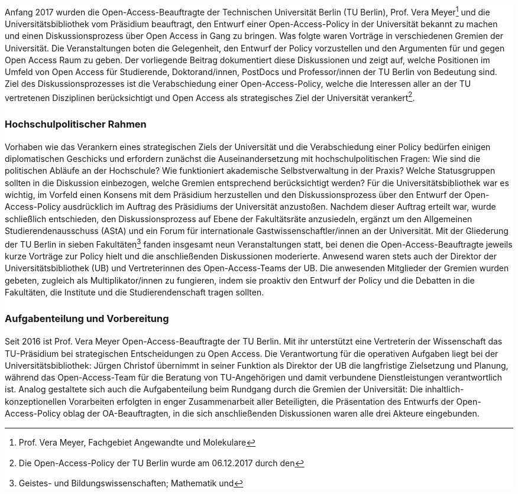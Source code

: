 Anfang 2017 wurden die Open-Access-Beauftragte der Technischen
Universität Berlin (TU Berlin), Prof. Vera Meyer[^1] und die
Universitätsbibliothek vom Präsidium beauftragt, den Entwurf einer
Open-Access-Policy in der Universität bekannt zu machen und einen
Diskussionsprozess über Open Access in Gang zu bringen. Was folgte waren
Vorträge in verschiedenen Gremien der Universität. Die Veranstaltungen
boten die Gelegenheit, den Entwurf der Policy vorzustellen und den
Argumenten für und gegen Open Access Raum zu geben. Der vorliegende
Beitrag dokumentiert diese Diskussionen und zeigt auf, welche Positionen
im Umfeld von Open Access für Studierende, Doktorand/innen, PostDocs und
Professor/innen der TU Berlin von Bedeutung sind. Ziel des
Diskussionsprozesses ist die Verabschiedung einer Open-Access-Policy,
welche die Interessen aller an der TU vertretenen Disziplinen
berücksichtigt und Open Access als strategisches Ziel der Universität
verankert[^2].

### Hochschulpolitischer Rahmen

Vorhaben wie das Verankern eines strategischen Ziels der Universität und
die Verabschiedung einer Policy bedürfen einigen diplomatischen
Geschicks und erfordern zunächst die Auseinandersetzung mit
hochschulpolitischen Fragen: Wie sind die politischen Abläufe an der
Hochschule? Wie funktioniert akademische Selbstverwaltung in der Praxis?
Welche Statusgruppen sollten in die Diskussion einbezogen, welche
Gremien entsprechend berücksichtigt werden? Für die
Universitätsbibliothek war es wichtig, im Vorfeld einen Konsens mit dem
Präsidium herzustellen und den Diskussionsprozess über den Entwurf der
Open-Access-Policy ausdrücklich im Auftrag des Präsidiums der
Universität anzustoßen. Nachdem dieser Auftrag erteilt war, wurde
schließlich entschieden, den Diskussionsprozess auf Ebene der
Fakultätsräte anzusiedeln, ergänzt um den Allgemeinen
Studierendenausschuss (AStA) und ein Forum für internationale
Gastwissenschaftler/innen an der Universität. Mit der Gliederung der TU
Berlin in sieben Fakultäten[^3] fanden insgesamt neun Veranstaltungen
statt, bei denen die Open-Access-Beauftragte jeweils kurze Vorträge zur
Policy hielt und die anschließenden Diskussionen moderierte. Anwesend
waren stets auch der Direktor der Universitätsbibliothek (UB) und
Vertreterinnen des Open-Access-Teams der UB. Die anwesenden Mitglieder
der Gremien wurden gebeten, zugleich als Multiplikator/innen zu
fungieren, indem sie proaktiv den Entwurf der Policy und die Debatten in
die Fakultäten, die Institute und die Studierendenschaft tragen sollten.

### Aufgabenteilung und Vorbereitung

Seit 2016 ist Prof. Vera Meyer Open-Access-Beauftragte der TU Berlin.
Mit ihr unterstützt eine Vertreterin der Wissenschaft das TU-Präsidium
bei strategischen Entscheidungen zu Open Access. Die Verantwortung für
die operativen Aufgaben liegt bei der Universitätsbibliothek: Jürgen
Christof übernimmt in seiner Funktion als Direktor der UB die
langfristige Zielsetzung und Planung, während das Open-Access-Team für
die Beratung von TU-Angehörigen und damit verbundene Dienstleistungen
verantwortlich ist. Analog gestaltete sich auch die Aufgabenteilung beim
Rundgang durch die Gremien der Universität: Die
inhaltlich-konzeptionellen Vorarbeiten erfolgten in enger Zusammenarbeit
aller Beteiligten, die Präsentation des Entwurfs der Open-Access-Policy
oblag der OA-Beauftragten, in die sich anschließenden Diskussionen waren
alle drei Akteure eingebunden.


[^1]: Prof. Vera Meyer, Fachgebiet Angewandte und Molekulare
[^2]: Die Open-Access-Policy der TU Berlin wurde am 06.12.2017 durch den
[^3]: Geistes- und Bildungswissenschaften; Mathematik und
[^4]: Voigt, Michaela; Winterhalter, Christian (2017): Wie viel Open
[^5]: [Projekt DEAL -- Bundesweite Lizenzierung von Angeboten großer
[^6]: Tagesspiegel (20.02.2017): Streit um teure Wissenschaftsjournale
[^7]: "Hybrid" nicht im Sinne von Print/Online, sondern im Sinne einer
[^8]: [http://langsci-press.org/](http://langsci-press.org/)
[^9]: [http://www.knowledgeunlatched.org/](http://www.knowledgeunlatched.org/)
[^10]: [https://pkp.sfu.ca/ojs/](https://pkp.sfu.ca/ojs/)
[^11]: [http://www.ub.tu-berlin.de/publizieren/universitaetsverlag/](http://www.ub.tu-berlin.de/publizieren/universitaetsverlag/)
[^12]: [http://thinkchecksubmit.org/](http://thinkchecksubmit.org/)
[^13]: [https://openaccess.net/](https://openaccess.net/)
[^14]: [https://orcid.org/](https://orcid.org/)
[^15]: [https://www.base-search.net/](https://www.base-search.net/)
[^16]: [http://unpaywall.org/](http://unpaywall.org/)
[^17]: [https://www.ub.tu-berlin.de/publizieren/oa/erst-und-zweitveroeffentlichungen/services-fuer-zweitveroeffentlichungen/](https://www.ub.tu-berlin.de/publizieren/oa/erst-und-zweitveroeffentlichungen/services-fuer-zweitveroeffentlichungen/).
[^18]: Angedacht wird eine (Teil-)Automatisierung des bestehenden
[^19]: Lektüreempfehlung: Cirasella, Jill (2017): Open access outreach.
[^20]: "Die TU Berlin bittet alle Universitätsangehörigen, ihre